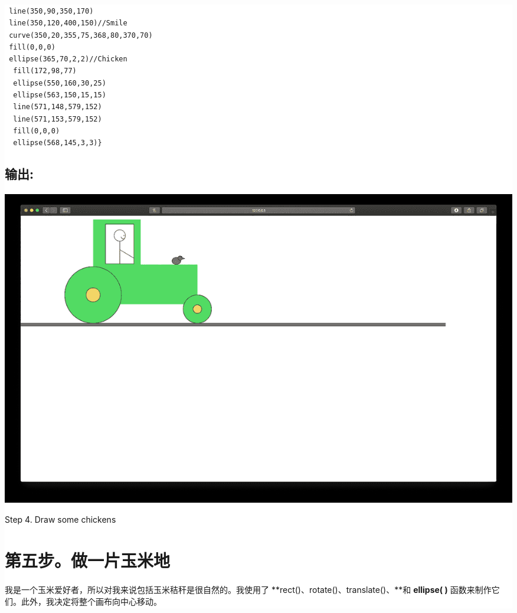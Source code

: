 ```
 line(350,90,350,170)
 line(350,120,400,150)//Smile
 curve(350,20,355,75,368,80,370,70)
 fill(0,0,0)
 ellipse(365,70,2,2)//Chicken
  fill(172,98,77)
  ellipse(550,160,30,25)
  ellipse(563,150,15,15)
  line(571,148,579,152)
  line(571,153,579,152)
  fill(0,0,0)
  ellipse(568,145,3,3)}
```

## 输出:

![](img/f249ad669313b82991f08ee71877218f.png)

Step 4\. Draw some chickens

# 第五步。做一片玉米地

我是一个玉米爱好者，所以对我来说包括玉米秸秆是很自然的。我使用了 **rect()、rotate()、translate()、**和 **ellipse( )** 函数来制作它们。此外，我决定将整个画布向中心移动。
